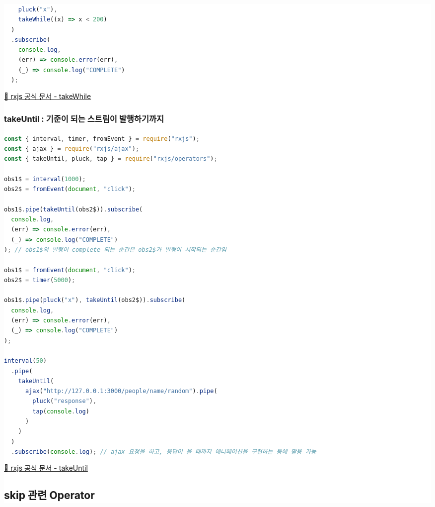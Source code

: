 ```javascript
    pluck("x"),
    takeWhile((x) => x < 200)
  )
  .subscribe(
    console.log,
    (err) => console.error(err),
    (_) => console.log("COMPLETE")
  );
```

[🔗 rxjs 공식 문서 - takeWhile](https://rxjs.dev/api/operators/takeWhile)

### takeUntil : 기준이 되는 스트림이 발행하기까지

```javascript
const { interval, timer, fromEvent } = require("rxjs");
const { ajax } = require("rxjs/ajax");
const { takeUntil, pluck, tap } = require("rxjs/operators");

obs1$ = interval(1000);
obs2$ = fromEvent(document, "click");

obs1$.pipe(takeUntil(obs2$)).subscribe(
  console.log,
  (err) => console.error(err),
  (_) => console.log("COMPLETE")
); // obs1$의 발행이 complete 되는 순간은 obs2$가 발행이 시작되는 순간임

obs1$ = fromEvent(document, "click");
obs2$ = timer(5000);

obs1$.pipe(pluck("x"), takeUntil(obs2$)).subscribe(
  console.log,
  (err) => console.error(err),
  (_) => console.log("COMPLETE")
);

interval(50)
  .pipe(
    takeUntil(
      ajax("http://127.0.0.1:3000/people/name/random").pipe(
        pluck("response"),
        tap(console.log)
      )
    )
  )
  .subscribe(console.log); // ajax 요청을 하고, 응답이 올 때까지 애니메이션을 구현하는 등에 활용 가능
```

[🔗 rxjs 공식 문서 - takeUntil](https://rxjs.dev/api/operators/takeUntil)

## skip 관련 Operator
